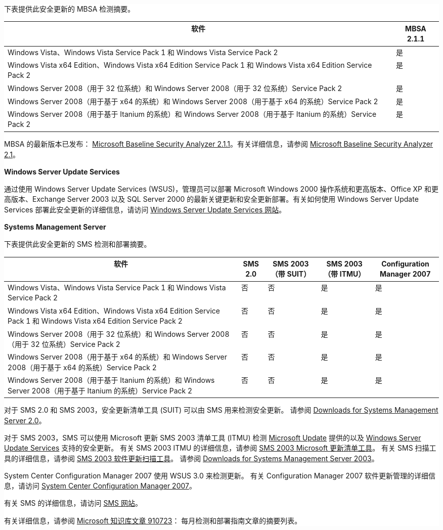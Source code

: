 下表提供此安全更新的 MBSA 检测摘要。
  
| 软件                                                                                                            | MBSA 2.1.1 |  
|-----------------------------------------------------------------------------------------------------------------|------------|  
| Windows Vista、Windows Vista Service Pack 1 和 Windows Vista Service Pack 2                                     | 是         |  
| Windows Vista x64 Edition、Windows Vista x64 Edition Service Pack 1 和 Windows Vista x64 Edition Service Pack 2 | 是         |  
| Windows Server 2008（用于 32 位系统）和 Windows Server 2008（用于 32 位系统）Service Pack 2                     | 是         |  
| Windows Server 2008（用于基于 x64 的系统）和 Windows Server 2008（用于基于 x64 的系统）Service Pack 2           | 是         |  
| Windows Server 2008（用于基于 Itanium 的系统）和 Windows Server 2008（用于基于 Itanium 的系统）Service Pack 2   | 是         |
  
MBSA 的最新版本已发布： [Microsoft Baseline Security Analyzer 2.1.1](https://www.microsoft.com/download/details.aspx?familyid=b1e76bbe-71df-41e8-8b52-c871d012ba78&displaylang=en)。有关详细信息，请参阅 [Microsoft Baseline Security Analyzer 2.1](http://technet.microsoft.com/en-us/security/cc184923.aspx)。
  
**Windows Server Update Services**
  
通过使用 Windows Server Update Services (WSUS)，管理员可以部署 Microsoft Windows 2000 操作系统和更高版本、Office XP 和更高版本、Exchange Server 2003 以及 SQL Server 2000 的最新关键更新和安全更新部署。有关如何使用 Windows Server Update Services 部署此安全更新的详细信息，请访问 [Windows Server Update Services 网站](http://go.microsoft.com/fwlink/?linkid=50120)。
  
**Systems Management Server**
  
下表提供此安全更新的 SMS 检测和部署摘要。
  
| 软件                                                                                                            | SMS 2.0 | SMS 2003（带 SUIT） | SMS 2003（带 ITMU） | Configuration Manager 2007 |  
|-----------------------------------------------------------------------------------------------------------------|---------|---------------------|---------------------|----------------------------|  
| Windows Vista、Windows Vista Service Pack 1 和 Windows Vista Service Pack 2                                     | 否      | 否                  | 是                  | 是                         |  
| Windows Vista x64 Edition、Windows Vista x64 Edition Service Pack 1 和 Windows Vista x64 Edition Service Pack 2 | 否      | 否                  | 是                  | 是                         |  
| Windows Server 2008（用于 32 位系统）和 Windows Server 2008（用于 32 位系统）Service Pack 2                     | 否      | 否                  | 是                  | 是                         |  
| Windows Server 2008（用于基于 x64 的系统）和 Windows Server 2008（用于基于 x64 的系统）Service Pack 2           | 否      | 否                  | 是                  | 是                         |  
| Windows Server 2008（用于基于 Itanium 的系统）和 Windows Server 2008（用于基于 Itanium 的系统）Service Pack 2   | 否      | 否                  | 是                  | 是                         |
  
对于 SMS 2.0 和 SMS 2003，安全更新清单工具 (SUIT) 可以由 SMS 用来检测安全更新。 请参阅 [Downloads for Systems Management Server 2.0](http://technet.microsoft.com/en-us/sms/bb676799.aspx)。
  
对于 SMS 2003，SMS 可以使用 Microsoft 更新 SMS 2003 清单工具 (ITMU) 检测 [Microsoft Update](http://update.microsoft.com/microsoftupdate) 提供的以及 [Windows Server Update Services](http://go.microsoft.com/fwlink/?linkid=50120) 支持的安全更新。 有关 SMS 2003 ITMU 的详细信息，请参阅 [SMS 2003 Microsoft 更新清单工具](http://technet.microsoft.com/en-us/sms/bb676783.aspx)。 有关 SMS 扫描工具的详细信息，请参阅 [SMS 2003 软件更新扫描工具](http://technet.microsoft.com/en-us/sms/bb676786.aspx)。 请参阅 [Downloads for Systems Management Server 2003](http://technet.microsoft.com/en-us/sms/bb676766.aspx)。
  
System Center Configuration Manager 2007 使用 WSUS 3.0 来检测更新。 有关 Configuration Manager 2007 软件更新管理的详细信息，请访问 [System Center Configuration Manager 2007](http://technet.microsoft.com/en-us/library/bb735860.aspx)。
  
有关 SMS 的详细信息，请访问 [SMS 网站](http://go.microsoft.com/fwlink/?linkid=21158)。
  
有关详细信息，请参阅 [Microsoft 知识库文章 910723](http://support.microsoft.com/kb/910723)： 每月检测和部署指南文章的摘要列表。
  